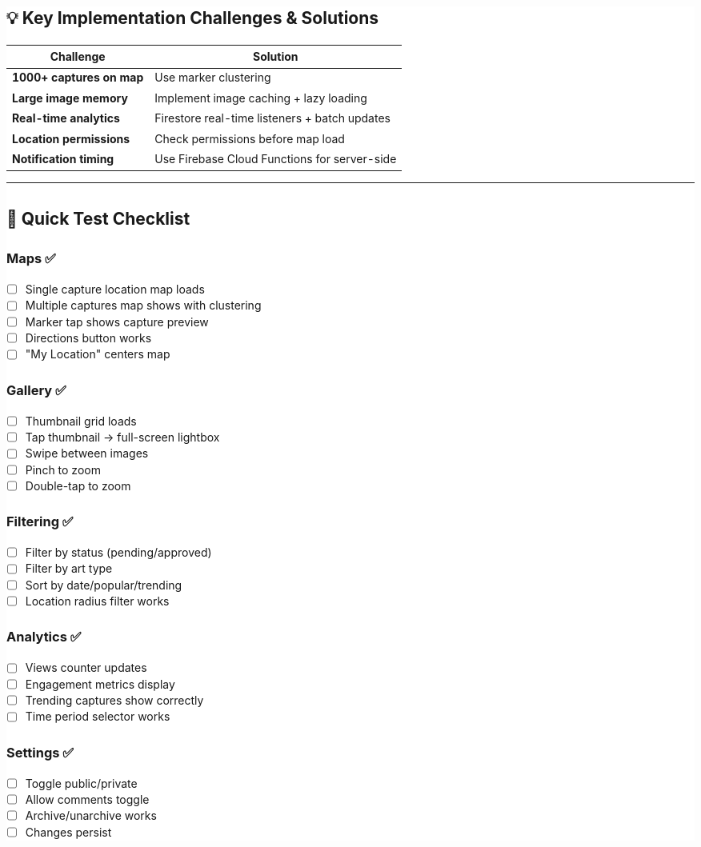
## 💡 Key Implementation Challenges & Solutions

| Challenge                 | Solution                                      |
| ------------------------- | --------------------------------------------- |
| **1000+ captures on map** | Use marker clustering                         |
| **Large image memory**    | Implement image caching + lazy loading        |
| **Real-time analytics**   | Firestore real-time listeners + batch updates |
| **Location permissions**  | Check permissions before map load             |
| **Notification timing**   | Use Firebase Cloud Functions for server-side  |

---

## 🧪 Quick Test Checklist

### **Maps** ✅

- [ ] Single capture location map loads
- [ ] Multiple captures map shows with clustering
- [ ] Marker tap shows capture preview
- [ ] Directions button works
- [ ] "My Location" centers map

### **Gallery** ✅

- [ ] Thumbnail grid loads
- [ ] Tap thumbnail → full-screen lightbox
- [ ] Swipe between images
- [ ] Pinch to zoom
- [ ] Double-tap to zoom

### **Filtering** ✅

- [ ] Filter by status (pending/approved)
- [ ] Filter by art type
- [ ] Sort by date/popular/trending
- [ ] Location radius filter works

### **Analytics** ✅

- [ ] Views counter updates
- [ ] Engagement metrics display
- [ ] Trending captures show correctly
- [ ] Time period selector works

### **Settings** ✅

- [ ] Toggle public/private
- [ ] Allow comments toggle
- [ ] Archive/unarchive works
- [ ] Changes persist
